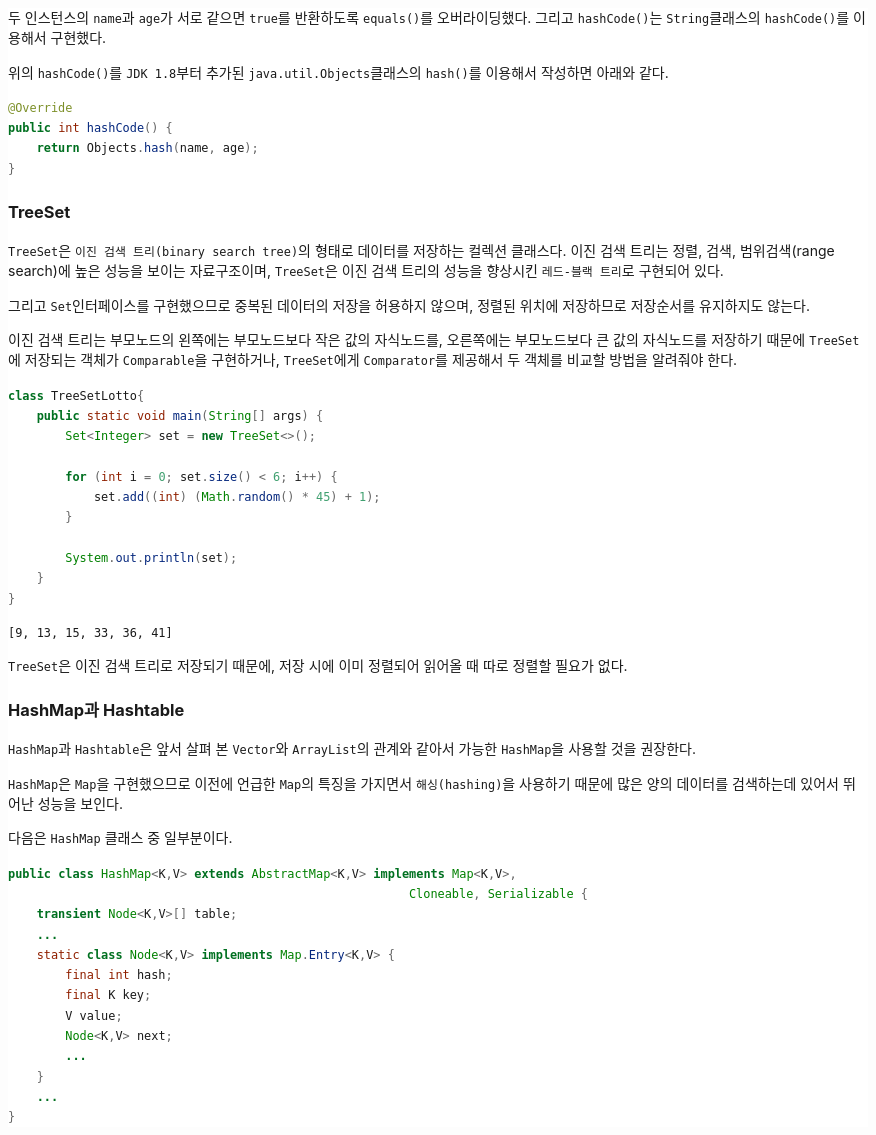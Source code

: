 두 인스턴스의 `name`과 `age`가 서로 같으면 `true`를 반환하도록 `equals()`를 오버라이딩했다. 그리고 `hashCode()`는 `String`클래스의 `hashCode()`를 이용해서 구현했다. 

위의 `hashCode()`를 `JDK 1.8`부터 추가된 `java.util.Objects`클래스의 `hash()`를 이용해서 작성하면 아래와 같다. 
```java
@Override
public int hashCode() {
    return Objects.hash(name, age);
}
```

### **TreeSet**
`TreeSet`은 `이진 검색 트리(binary search tree)`의 형태로 데이터를 저장하는 컬렉션 클래스다. 이진 검색 트리는 정렬, 검색, 범위검색(range search)에 높은 성능을 보이는 자료구조이며, `TreeSet`은 이진 검색 트리의 성능을 향상시킨 `레드-블랙 트리`로 구현되어 있다.

그리고 `Set`인터페이스를 구현했으므로 중복된 데이터의 저장을 허용하지 않으며, 정렬된 위치에 저장하므로 저장순서를 유지하지도 않는다. 

이진 검색 트리는 부모노드의 왼쪽에는 부모노드보다 작은 값의 자식노드를, 오른쪽에는 부모노드보다 큰 값의 자식노드를 저장하기 때문에 `TreeSet`에 저장되는 객체가 `Comparable`을 구현하거나, `TreeSet`에게 `Comparator`를 제공해서 두 객체를 비교할 방법을 알려줘야 한다.

```java
class TreeSetLotto{
    public static void main(String[] args) {
        Set<Integer> set = new TreeSet<>();

        for (int i = 0; set.size() < 6; i++) {
            set.add((int) (Math.random() * 45) + 1);
        }

        System.out.println(set);
    }
}
```
```console
[9, 13, 15, 33, 36, 41]
```

`TreeSet`은 이진 검색 트리로 저장되기 때문에, 저장 시에 이미 정렬되어 읽어올 때 따로 정렬할 필요가 없다. 

### **HashMap과 Hashtable**
`HashMap`과 `Hashtable`은 앞서 살펴 본 `Vector`와 `ArrayList`의 관계와 같아서 가능한 `HashMap`을 사용할 것을 권장한다. 

`HashMap`은 `Map`을 구현했으므로 이전에 언급한 `Map`의 특징을 가지면서 `해싱(hashing)`을 사용하기 때문에 많은 양의 데이터를 검색하는데 있어서 뛰어난 성능을 보인다.

다음은 `HashMap` 클래스 중 일부분이다.
```java
public class HashMap<K,V> extends AbstractMap<K,V> implements Map<K,V>, 
                                                        Cloneable, Serializable {
    transient Node<K,V>[] table;
    ...
    static class Node<K,V> implements Map.Entry<K,V> {
        final int hash;
        final K key;
        V value;
        Node<K,V> next;
        ...
    }
    ...
}
```
